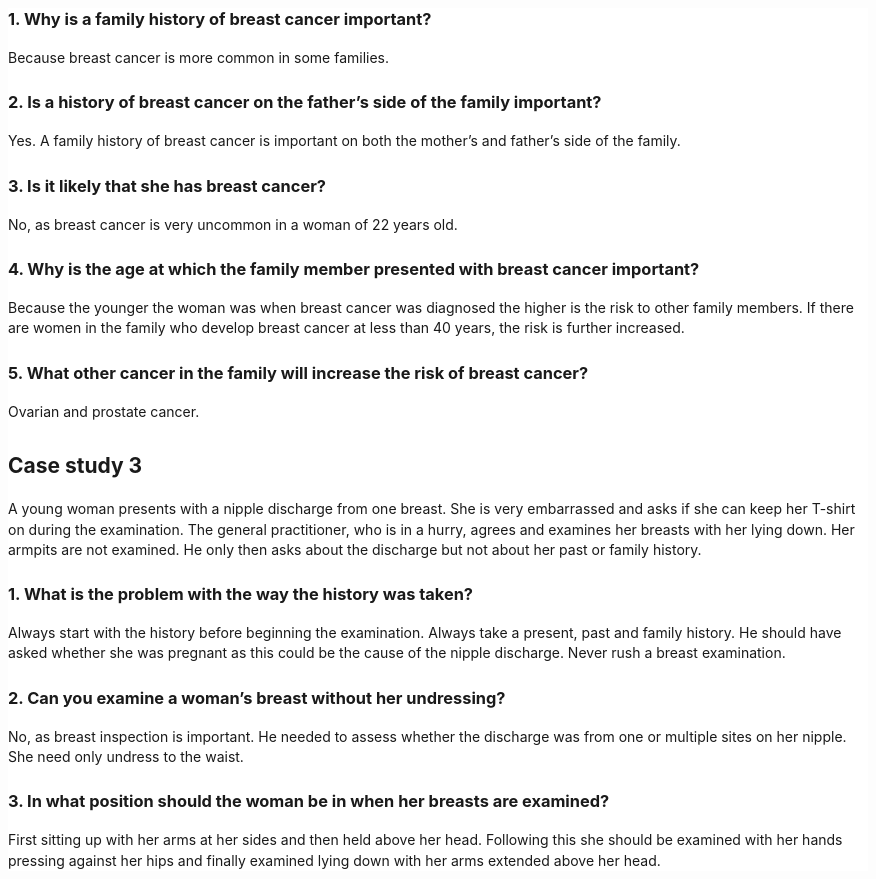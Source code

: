 ### 1. Why is a family history of breast cancer important?

Because breast cancer is more common in some families.

### 2. Is a history of breast cancer on the father’s side of the family important?

Yes. A family history of breast cancer is important on both the mother’s and father’s side of the family.

### 3. Is it likely that she has breast cancer?

No, as breast cancer is very uncommon in a woman of 22 years old.

### 4. Why is the age at which the family member presented with breast cancer important?

Because the younger the woman was when breast cancer was diagnosed the higher is the risk to other family members. If there are women in the family who develop breast cancer at less than 40 years, the risk is further increased.

### 5. What other cancer in the family will increase the risk of breast cancer?

Ovarian and prostate cancer.

## Case study 3

A young woman presents with a nipple discharge from one breast. She is very embarrassed and asks if she can keep her T-shirt on during the examination. The general practitioner, who is in a hurry, agrees and examines her breasts with her lying down. Her armpits are not examined. He only then asks about the discharge but not about her past or family history.

### 1. What is the problem with the way the history was taken?

Always start with the history before beginning the examination. Always take a present, past and family history. He should have asked whether she was pregnant as this could be the cause of the nipple discharge. Never rush a breast examination.

### 2. Can you examine a woman’s breast without her undressing?

No, as breast inspection is important. He needed to assess whether the discharge was from one or multiple sites on her nipple. She need only undress to the waist.

### 3. In what position should the woman be in when her breasts are examined?

First sitting up with her arms at her sides and then held above her head. Following this she should be examined with her hands pressing against her hips and finally examined lying down with her arms extended above her head.
